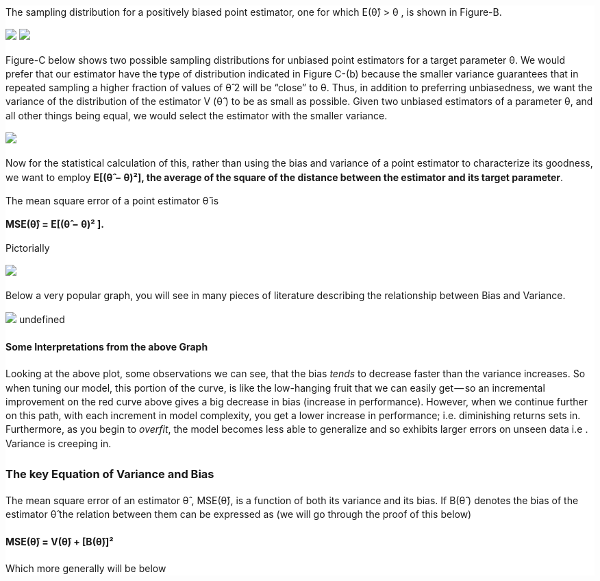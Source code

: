 The sampling distribution for a positively biased point estimator, one for which E(θ̂) > θ , is shown in Figure-B.

![](https://cdn-images-1.medium.com/max/800/1*tSnsHAqqD3MP9Fc1HYySxw.png)
![](https://cdn-images-1.medium.com/max/800/1*g51C1zjw9WARvPUasyQevQ.png)

Figure-C below shows two possible sampling distributions for unbiased point estimators for a target parameter θ. We would prefer that our estimator have the type of distribution indicated in Figure C-(b) because the smaller variance guarantees that in repeated sampling a higher fraction of values of θ̂ 2 will be “close” to θ. Thus, in addition to preferring unbiasedness, we want the variance of the distribution of the estimator V (θ̂ ) to be as small as possible. Given two unbiased estimators of a parameter θ, and all other things being equal, we would select the estimator with the smaller variance.

![](https://cdn-images-1.medium.com/max/800/1*_Cl17xPSyKVMeSnny6Mr_g.png)

Now for the statistical calculation of this, rather than using the bias and variance of a point estimator to characterize its goodness, we want to employ **E\[(θ̂ − θ)²\], the average of the square of the distance between the estimator and its target parameter**.

The mean square error of a point estimator θ̂ is

**MSE(θ̂) = E\[(θ̂ − θ)² \].**

Pictorially

![](https://cdn-images-1.medium.com/max/800/1*E5b41yXwnY4dCjKDD8y0WQ.png)

Below a very popular graph, you will see in many pieces of literature describing the relationship between Bias and Variance.

![](https://cdn-images-1.medium.com/max/800/1*eUvtj3qaZk0sq3HRHMCXQw.png)
undefined

#### Some Interpretations from the above Graph

Looking at the above plot, some observations we can see, that the bias _tends_ to decrease faster than the variance increases. So when tuning our model, this portion of the curve, is like the low-hanging fruit that we can easily get — so an incremental improvement on the red curve above gives a big decrease in bias (increase in performance). However, when we continue further on this path, with each increment in model complexity, you get a lower increase in performance; i.e. diminishing returns sets in. Furthermore, as you begin to _overfit_, the model becomes less able to generalize and so exhibits larger errors on unseen data i.e . Variance is creeping in.

### **The key Equation of Variance and Bias**

The mean square error of an estimator θ̂ , MSE(θ̂), is a function of both its variance and its bias. If B(θ̂ ) denotes the bias of the estimator θ̂ the relation between them can be expressed as (we will go through the proof of this below)

#### MSE(θ̂) = V(θ̂) + \[B(θ̂)\]²

Which more generally will be below
